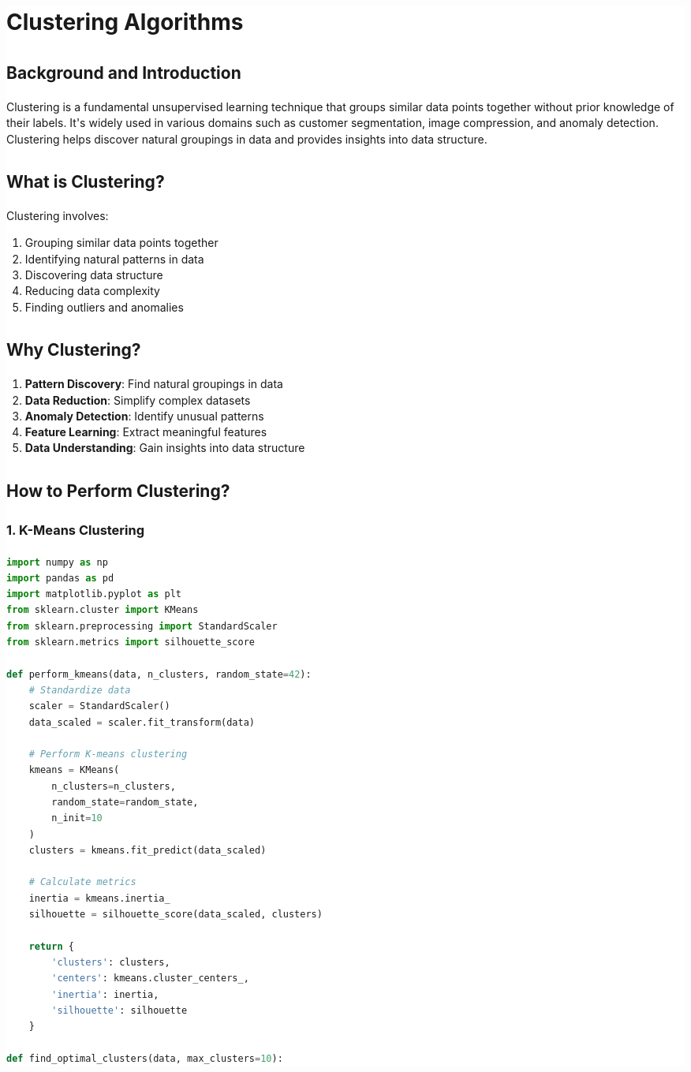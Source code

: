 # Clustering Algorithms

## Background and Introduction
Clustering is a fundamental unsupervised learning technique that groups similar data points together without prior knowledge of their labels. It's widely used in various domains such as customer segmentation, image compression, and anomaly detection. Clustering helps discover natural groupings in data and provides insights into data structure.

## What is Clustering?
Clustering involves:
1. Grouping similar data points together
2. Identifying natural patterns in data
3. Discovering data structure
4. Reducing data complexity
5. Finding outliers and anomalies

## Why Clustering?
1. **Pattern Discovery**: Find natural groupings in data
2. **Data Reduction**: Simplify complex datasets
3. **Anomaly Detection**: Identify unusual patterns
4. **Feature Learning**: Extract meaningful features
5. **Data Understanding**: Gain insights into data structure

## How to Perform Clustering?

### 1. K-Means Clustering
```python
import numpy as np
import pandas as pd
import matplotlib.pyplot as plt
from sklearn.cluster import KMeans
from sklearn.preprocessing import StandardScaler
from sklearn.metrics import silhouette_score

def perform_kmeans(data, n_clusters, random_state=42):
    # Standardize data
    scaler = StandardScaler()
    data_scaled = scaler.fit_transform(data)
    
    # Perform K-means clustering
    kmeans = KMeans(
        n_clusters=n_clusters,
        random_state=random_state,
        n_init=10
    )
    clusters = kmeans.fit_predict(data_scaled)
    
    # Calculate metrics
    inertia = kmeans.inertia_
    silhouette = silhouette_score(data_scaled, clusters)
    
    return {
        'clusters': clusters,
        'centers': kmeans.cluster_centers_,
        'inertia': inertia,
        'silhouette': silhouette
    }

def find_optimal_clusters(data, max_clusters=10):
```